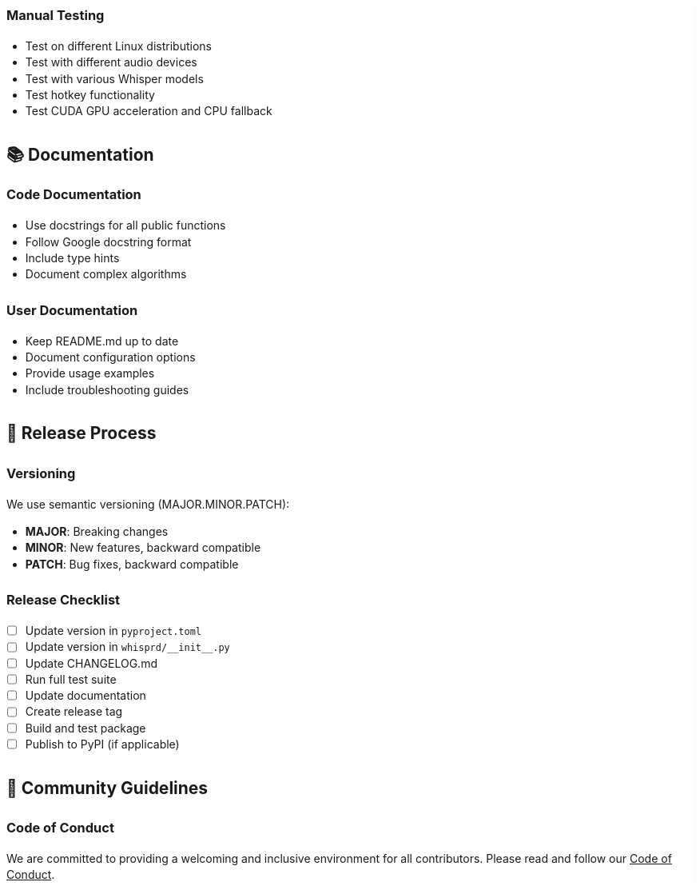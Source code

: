 ### Manual Testing

- Test on different Linux distributions
- Test with different audio devices
- Test with various Whisper models
- Test hotkey functionality
- Test CUDA GPU acceleration and CPU fallback

## 📚 Documentation

### Code Documentation

- Use docstrings for all public functions
- Follow Google docstring format
- Include type hints
- Document complex algorithms

### User Documentation

- Keep README.md up to date
- Document configuration options
- Provide usage examples
- Include troubleshooting guides

## 🚀 Release Process

### Versioning

We use semantic versioning (MAJOR.MINOR.PATCH):

- **MAJOR**: Breaking changes
- **MINOR**: New features, backward compatible
- **PATCH**: Bug fixes, backward compatible

### Release Checklist

- [ ] Update version in `pyproject.toml`
- [ ] Update version in `whisprd/__init__.py`
- [ ] Update CHANGELOG.md
- [ ] Run full test suite
- [ ] Update documentation
- [ ] Create release tag
- [ ] Build and test package
- [ ] Publish to PyPI (if applicable)

## 🤝 Community Guidelines

### Code of Conduct

We are committed to providing a welcoming and inclusive environment for all contributors. Please read and follow our [Code of Conduct](CODE_OF_CONDUCT.md).
